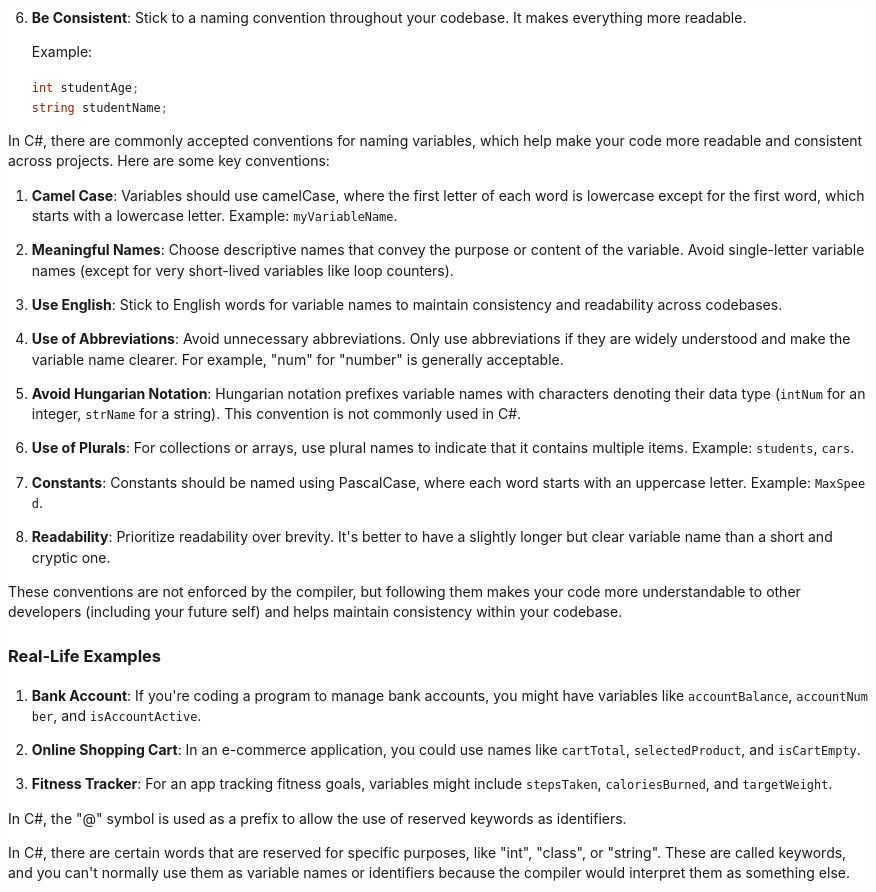 6. **Be Consistent**: Stick to a naming convention throughout your codebase. It makes everything more readable.

   Example:
   ```csharp
   int studentAge;
   string studentName;
   ```

In C#, there are commonly accepted conventions for naming variables, which help make your code more readable and consistent across projects. Here are some key conventions:

1. **Camel Case**: Variables should use camelCase, where the first letter of each word is lowercase except for the first word, which starts with a lowercase letter. Example: `myVariableName`.

2. **Meaningful Names**: Choose descriptive names that convey the purpose or content of the variable. Avoid single-letter variable names (except for very short-lived variables like loop counters).

3. **Use English**: Stick to English words for variable names to maintain consistency and readability across codebases.

4. **Use of Abbreviations**: Avoid unnecessary abbreviations. Only use abbreviations if they are widely understood and make the variable name clearer. For example, "num" for "number" is generally acceptable.

5. **Avoid Hungarian Notation**: Hungarian notation prefixes variable names with characters denoting their data type (`intNum` for an integer, `strName` for a string). This convention is not commonly used in C#.

6. **Use of Plurals**: For collections or arrays, use plural names to indicate that it contains multiple items. Example: `students`, `cars`.

7. **Constants**: Constants should be named using PascalCase, where each word starts with an uppercase letter. Example: `MaxSpeed`.

8. **Readability**: Prioritize readability over brevity. It's better to have a slightly longer but clear variable name than a short and cryptic one.

These conventions are not enforced by the compiler, but following them makes your code more understandable to other developers (including your future self) and helps maintain consistency within your codebase.

### Real-Life Examples

1. **Bank Account**: If you're coding a program to manage bank accounts, you might have variables like `accountBalance`, `accountNumber`, and `isAccountActive`.

2. **Online Shopping Cart**: In an e-commerce application, you could use names like `cartTotal`, `selectedProduct`, and `isCartEmpty`.

3. **Fitness Tracker**: For an app tracking fitness goals, variables might include `stepsTaken`, `caloriesBurned`, and `targetWeight`.

In C#, the "@" symbol is used as a prefix to allow the use of reserved keywords as identifiers. 

In C#, there are certain words that are reserved for specific purposes, like "int", "class", or "string". These are called keywords, and you can't normally use them as variable names or identifiers because the compiler would interpret them as something else.

